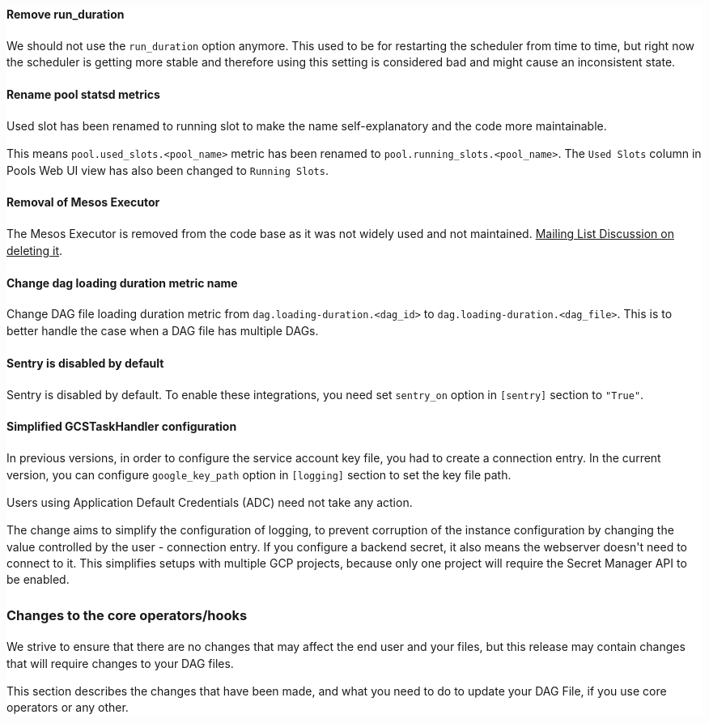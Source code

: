 #### Remove run_duration

We should not use the `run_duration` option anymore. This used to be for restarting the scheduler from time to time, but right now the scheduler is getting more stable and therefore using this setting is considered bad and might cause an inconsistent state.

#### Rename pool statsd metrics

Used slot has been renamed to running slot to make the name self-explanatory
and the code more maintainable.

This means `pool.used_slots.<pool_name>` metric has been renamed to
`pool.running_slots.<pool_name>`. The `Used Slots` column in Pools Web UI view
has also been changed to `Running Slots`.

#### Removal of Mesos Executor

The Mesos Executor is removed from the code base as it was not widely used and not maintained. [Mailing List Discussion on deleting it](https://lists.apache.org/thread.html/daa9500026b820c6aaadeffd66166eae558282778091ebbc68819fb7@%3Cdev.airflow.apache.org%3E).

#### Change dag loading duration metric name
Change DAG file loading duration metric from
`dag.loading-duration.<dag_id>` to `dag.loading-duration.<dag_file>`. This is to
better handle the case when a DAG file has multiple DAGs.

#### Sentry is disabled by default

Sentry is disabled by default. To enable these integrations, you need set ``sentry_on`` option
in ``[sentry]`` section to ``"True"``.

#### Simplified GCSTaskHandler configuration

In previous versions, in order to configure the service account key file, you had to create a connection entry.
In the current version, you can configure ``google_key_path`` option in ``[logging]`` section to set
the key file path.

Users using Application Default Credentials (ADC) need not take any action.

The change aims to simplify the configuration of logging, to prevent corruption of
the instance configuration by changing the value controlled by the user - connection entry. If you
configure a backend secret, it also means the webserver doesn't need to connect to it. This
simplifies setups with multiple GCP projects, because only one project will require the Secret Manager API
to be enabled.

### Changes to the core operators/hooks

We strive to ensure that there are no changes that may affect the end user and your files, but this
release may contain changes that will require changes to your DAG files.

This section describes the changes that have been made, and what you need to do to update your DAG File,
if you use core operators or any other.


[redis-py porting instructions]: https://github.com/andymccurdy/redis-py/tree/3.2.0#upgrading-from-redis-py-2x-to-30